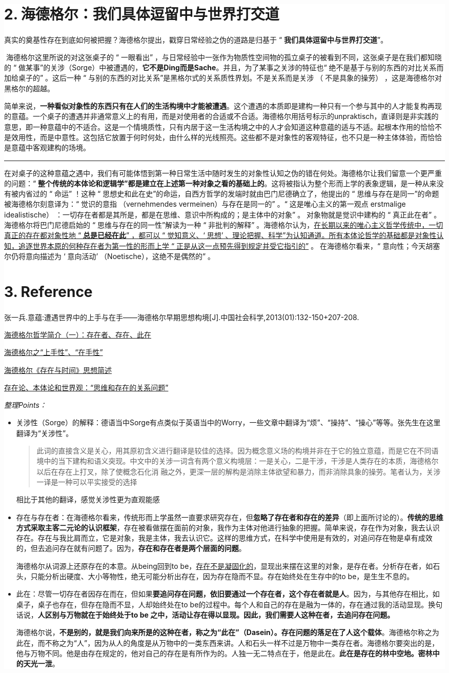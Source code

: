 # 2. 海德格尔：**我们具体逗留中与世界打交道**

​		真实的奠基性存在到底如何被把握？海德格尔提出，戳穿日常经验之伪的道路是归基于 “ **我们具体逗留中与世界打交道**”。

​		海德格尔这里所说的对这张桌子的 “ 一眼看出” ，与日常经验中一张作为物质性空间物的孤立桌子的被看到不同，这张桌子是在我们都知晓的 “ 做某事”的关涉（Sorge）中被遭遇的，**它不是Ding而是Sache**。并且，为了某事之关涉的特征也“ 绝不是基于与别的东西的对比关系而加给桌子的” 。这后一种 “ 与别的东西的对比关系”是黑格尔式的关系质性界划。不是关系而是关涉 （ 不是具象的操劳） ，这是海德格尔对黑格尔的超越。

​	简单来说，**一种看似对象性的东西只有在人们的生活构境中才能被遭遇**。这个遭遇的本质即是建构一种只有一个参与其中的人才能复构再现的意蕴。一个桌子的遭遇并非通常意义上的有用，而是对使用者的合适或不合适。海德格尔用括号标示的unpraktisch，直译则是非实践的意思，即一种意蕴中的不适合。这是一个情境质性，只有内居于这一生活构境之中的人才会知道这种意蕴的适与不适。起根本作用的恰恰不是效用性，而是中意性。这包括它放置于何时何处，由什么样的光线照亮。这些都不是对象性的客观特征，也不只是一种主体体验，而恰恰是意蕴中客观建构的场境。

---

​		在对桌子的这种意蕴之遇中，我们有可能体悟到第一种日常生活中随时发生的对象性认知之伪的错在何处。海德格尔让我们留意一个更严重的问题：“ **整个传统的本体论和逻辑学”都是建立在上述第一种对象之看的基础上的**。这将被指认为整个形而上学的表象逻辑，是一种从来没有被内省过的 “ 命运” ！这种 “ 思想史和此在史”的命运，自西方哲学的发端时就由巴门尼德确立了，他提出的 “ 思维与存在是同一”的命题被海德格尔刻意译为：“ 觉识的意指 （vernehmendes vermeinen）与存在是同一的” 。“ 这是唯心主义的第一观点 erstmalige idealistische） ：一切存在者都是其所是，都是在思维、意识中所构成的；是主体中的对象” 。 对象物就是觉识中建构的 “ 真正此在者” 。海德格尔将巴门尼德启始的 “ 思维与存在的同一性”解读为一种 “ 非批判的解释” 。海德格尔认为，<u>在长期以来的唯心主义哲学传统中，一切真正的存在都对象性地 “ **总是已经在此**” ，都可以 “ 觉知意义、‘ 思想’ 、理论把握、科学”为认知通道。所有本体论哲学的基础都是对象性认知，追逐世界本原的何种存在者为第一性的形而上学 “ 正是从这一点预先得到规定并受它指引的”</u> 。  在海德格尔看来，“ 意向性；今天胡塞尔仍将意向描述为 ‘ 意向活动’ （Noetische），这绝不是偶然的” 。 

# 3. Reference

张一兵.意蕴:遭遇世界中的上手与在手——海德格尔早期思想构境[J].中国社会科学,2013(01):132-150+207-208.

[海德格尔哲学简介（一）：存在者、存在、此在](https://zhuanlan.zhihu.com/p/67913059)

[海德格尔之“上手性”、“在手性”](https://zhuanlan.zhihu.com/p/108593173)

[海德格尔《存在与时间》思想简述](https://zhuanlan.zhihu.com/p/57359125)

[存在论、本体论和世界观：“思维和存在的关系问题”](http://www.dswxyjy.org.cn/n1/2019/0617/c427160-31163541.html)

*整理Points：*

* 关涉性（Sorge）的解释：德语当中Sorge有点类似于英语当中的Worry，一些文章中翻译为“烦”、“操持”、“操心”等等。张先生在这里翻译为“关涉性”。

  > 此词的直接含义是关心，用其原初含义进行翻译是较佳的选择。因为概念意义场的构境并非在于它的独立意蕴，而是它在不同语境中的当下建构和语义突现。中文中的关涉一词含有两个意义构境层：一是关心，二是干涉，干涉是人类存在的本质，海德格尔以后在存在上打叉，除了使概念石化消
  > 融之外，更深一层的解构是消除主体欲望和暴力，而非消除具象的操劳。笔者认为，关涉一译是一种可以平实接受的选择

  相比于其他的翻译，感觉关涉性更为直观能感

* 存在与存在者：在海德格尔看来，传统形而上学虽然一直要求研究存在，但**忽略了存在者和存在的差异**（即上面所讨论的）。**传统的思维方式采取主客二元论的认识框架**，存在被看做摆在面前的对象，我作为主体对他进行抽象的把握。简单来说，存在作为对象，我去认识存在。存在与我比肩而立，它是对象，我是主体，我去认识它。这样的思维方式，在科学中使用是有效的，对追问存在物是卓有成效的，但去追问存在就有问题了。因为，**存在和存在者是两个层面的问题**。

  海德格尔从词源上还原存在的本意。从being回到to be，<u>存在不是凝固化的</u>，显现出来摆在这里的对象，是存在者。分析存在者，如石头，只能分析出硬度、大小等物性，绝无可能分析出存在，因为存在隐而不显。存在始终处在生存中的to be，是生生不息的。

* 此在：尽管一切存在者因存在而在，但如果**要追问存在问题，依旧要通过一个存在者，这个存在者就是人**。因为，与其他存在相比，如桌子，桌子也存在，但存在隐而不显，人却始终处在to be的过程中。每个人和自己的存在是融为一体的，存在通过我的活动显现。换句话说，**人区别与万物就在于始终处于to be 之中，活动让存在得以显现。因此，我们需要人这种在者，去追问存在问题。**

  海德格尔说，**不是别的，就是我们向来所是的这种在者，称之为“此在”（Dasein）。存在问题的落足在了人这个载体**。海德格尔称之为此在，而不称之为“人”，因为从人的角度是从万物中的一类东西来讲。人和石头一样不过是万物中一类存在者。海德格尔要突出的是，他与万物不同。他是由存在规定的，他对自己的存在是有所作为的。人独一无二特点在于，他是此在。**此在是存在的林中空地。密林中的天光一泄**。
